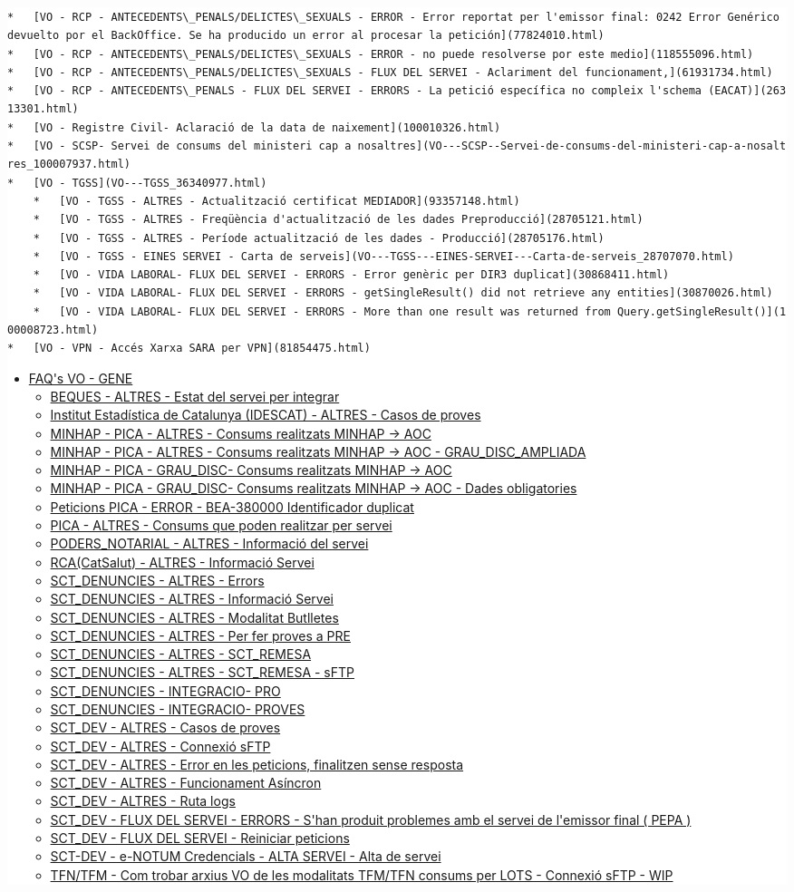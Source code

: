     *   [VO - RCP - ANTECEDENTS\_PENALS/DELICTES\_SEXUALS - ERROR - Error reportat per l'emissor final: 0242 Error Genérico devuelto por el BackOffice. Se ha producido un error al procesar la petición](77824010.html)
    *   [VO - RCP - ANTECEDENTS\_PENALS/DELICTES\_SEXUALS - ERROR - no puede resolverse por este medio](118555096.html)
    *   [VO - RCP - ANTECEDENTS\_PENALS/DELICTES\_SEXUALS - FLUX DEL SERVEI - Aclariment del funcionament,](61931734.html)
    *   [VO - RCP - ANTECEDENTS\_PENALS - FLUX DEL SERVEI - ERRORS - La petició específica no compleix l'schema (EACAT)](26313301.html)
    *   [VO - Registre Civil- Aclaració de la data de naixement](100010326.html)
    *   [VO - SCSP- Servei de consums del ministeri cap a nosaltres](VO---SCSP--Servei-de-consums-del-ministeri-cap-a-nosaltres_100007937.html)
    *   [VO - TGSS](VO---TGSS_36340977.html)
        *   [VO - TGSS - ALTRES - Actualització certificat MEDIADOR](93357148.html)
        *   [VO - TGSS - ALTRES - Freqüència d'actualització de les dades Preproducció](28705121.html)
        *   [VO - TGSS - ALTRES - Període actualització de les dades - Producció](28705176.html)
        *   [VO - TGSS - EINES SERVEI - Carta de serveis](VO---TGSS---EINES-SERVEI---Carta-de-serveis_28707070.html)
        *   [VO - VIDA LABORAL- FLUX DEL SERVEI - ERRORS - Error genèric per DIR3 duplicat](30868411.html)
        *   [VO - VIDA LABORAL- FLUX DEL SERVEI - ERRORS - getSingleResult() did not retrieve any entities](30870026.html)
        *   [VO - VIDA LABORAL- FLUX DEL SERVEI - ERRORS - More than one result was returned from Query.getSingleResult()](100008723.html)
    *   [VO - VPN - Accés Xarxa SARA per VPN](81854475.html)
*   [FAQ's VO - GENE](28705577.html)
    *   [BEQUES - ALTRES - Estat del servei per integrar](BEQUES---ALTRES---Estat-del-servei-per-integrar_34505447.html)
    *   [Institut Estadística de Catalunya (IDESCAT) - ALTRES - Casos de proves](41523348.html)
    *   [MINHAP - PICA - ALTRES - Consums realitzats MINHAP -> AOC](41520719.html)
    *   [MINHAP - PICA - ALTRES - Consums realitzats MINHAP -> AOC - GRAU\_DISC\_AMPLIADA](127598612.html)
    *   [MINHAP - PICA - GRAU\_DISC- Consums realitzats MINHAP -> AOC](93356659.html)
    *   [MINHAP - PICA - GRAU\_DISC- Consums realitzats MINHAP -> AOC - Dades obligatories](128647304.html)
    *   [Peticions PICA - ERROR - BEA-380000 Identificador duplicat](Peticions-PICA---ERROR---BEA-380000-Identificador-duplicat_77824482.html)
    *   [PICA - ALTRES - Consums que poden realitzar per servei](PICA---ALTRES---Consums-que-poden-realitzar-per-servei_41520503.html)
    *   [PODERS\_NOTARIAL - ALTRES - Informació del servei](61931749.html)
    *   [RCA(CatSalut) - ALTRES - Informació Servei](64979549.html)
    *   [SCT\_DENUNCIES - ALTRES - Errors](SCT_DENUNCIES---ALTRES---Errors_124912166.html)
    *   [SCT\_DENUNCIES - ALTRES - Informació Servei](41523190.html)
    *   [SCT\_DENUNCIES - ALTRES - Modalitat Butlletes](SCT_DENUNCIES---ALTRES---Modalitat-Butlletes_113311874.html)
    *   [SCT\_DENUNCIES - ALTRES - Per fer proves a PRE](SCT_DENUNCIES---ALTRES---Per-fer-proves-a-PRE_100008167.html)
    *   [SCT\_DENUNCIES - ALTRES - SCT\_REMESA](SCT_DENUNCIES---ALTRES---SCT_REMESA_118555232.html)
    *   [SCT\_DENUNCIES - ALTRES - SCT\_REMESA - sFTP](SCT_DENUNCIES---ALTRES---SCT_REMESA---sFTP_128647195.html)
    *   [SCT\_DENUNCIES - INTEGRACIO- PRO](SCT_DENUNCIES---INTEGRACIO--PRO_113311904.html)
    *   [SCT\_DENUNCIES - INTEGRACIO- PROVES](SCT_DENUNCIES---INTEGRACIO--PROVES_100009000.html)
    *   [SCT\_DEV - ALTRES - Casos de proves](SCT_DEV---ALTRES---Casos-de-proves_64979041.html)
    *   [SCT\_DEV - ALTRES - Connexió sFTP](30868566.html)
    *   [SCT\_DEV - ALTRES - Error en les peticions, finalitzen sense resposta](41523361.html)
    *   [SCT\_DEV - ALTRES - Funcionament Asíncron](28705172.html)
    *   [SCT\_DEV - ALTRES - Ruta logs](SCT_DEV---ALTRES---Ruta-logs_30868564.html)
    *   [SCT\_DEV - FLUX DEL SERVEI - ERRORS - S'han produit problemes amb el servei de l'emissor final ( PEPA )](41519846.html)
    *   [SCT\_DEV - FLUX DEL SERVEI - Reiniciar peticions](SCT_DEV---FLUX-DEL-SERVEI---Reiniciar-peticions_41520072.html)
    *   [SCT-DEV - e-NOTUM Credencials - ALTA SERVEI - Alta de servei](SCT-DEV---e-NOTUM-Credencials---ALTA-SERVEI---Alta-de-servei_30867907.html)
    *   [TFN/TFM - Com trobar arxius VO de les modalitats TFM/TFN consums per LOTS - Connexió sFTP - WIP](77824110.html)